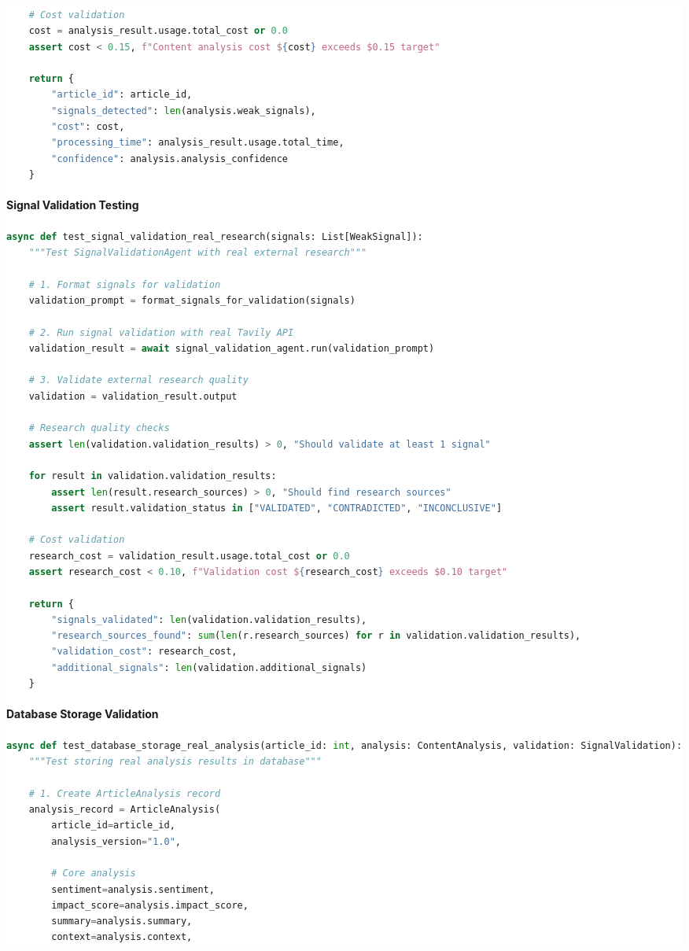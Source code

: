 ```python
    # Cost validation
    cost = analysis_result.usage.total_cost or 0.0
    assert cost < 0.15, f"Content analysis cost ${cost} exceeds $0.15 target"

    return {
        "article_id": article_id,
        "signals_detected": len(analysis.weak_signals),
        "cost": cost,
        "processing_time": analysis_result.usage.total_time,
        "confidence": analysis.analysis_confidence
    }
```

#### Signal Validation Testing
```python
async def test_signal_validation_real_research(signals: List[WeakSignal]):
    """Test SignalValidationAgent with real external research"""

    # 1. Format signals for validation
    validation_prompt = format_signals_for_validation(signals)

    # 2. Run signal validation with real Tavily API
    validation_result = await signal_validation_agent.run(validation_prompt)

    # 3. Validate external research quality
    validation = validation_result.output

    # Research quality checks
    assert len(validation.validation_results) > 0, "Should validate at least 1 signal"

    for result in validation.validation_results:
        assert len(result.research_sources) > 0, "Should find research sources"
        assert result.validation_status in ["VALIDATED", "CONTRADICTED", "INCONCLUSIVE"]

    # Cost validation
    research_cost = validation_result.usage.total_cost or 0.0
    assert research_cost < 0.10, f"Validation cost ${research_cost} exceeds $0.10 target"

    return {
        "signals_validated": len(validation.validation_results),
        "research_sources_found": sum(len(r.research_sources) for r in validation.validation_results),
        "validation_cost": research_cost,
        "additional_signals": len(validation.additional_signals)
    }
```

#### Database Storage Validation
```python
async def test_database_storage_real_analysis(article_id: int, analysis: ContentAnalysis, validation: SignalValidation):
    """Test storing real analysis results in database"""

    # 1. Create ArticleAnalysis record
    analysis_record = ArticleAnalysis(
        article_id=article_id,
        analysis_version="1.0",

        # Core analysis
        sentiment=analysis.sentiment,
        impact_score=analysis.impact_score,
        summary=analysis.summary,
        context=analysis.context,

```
